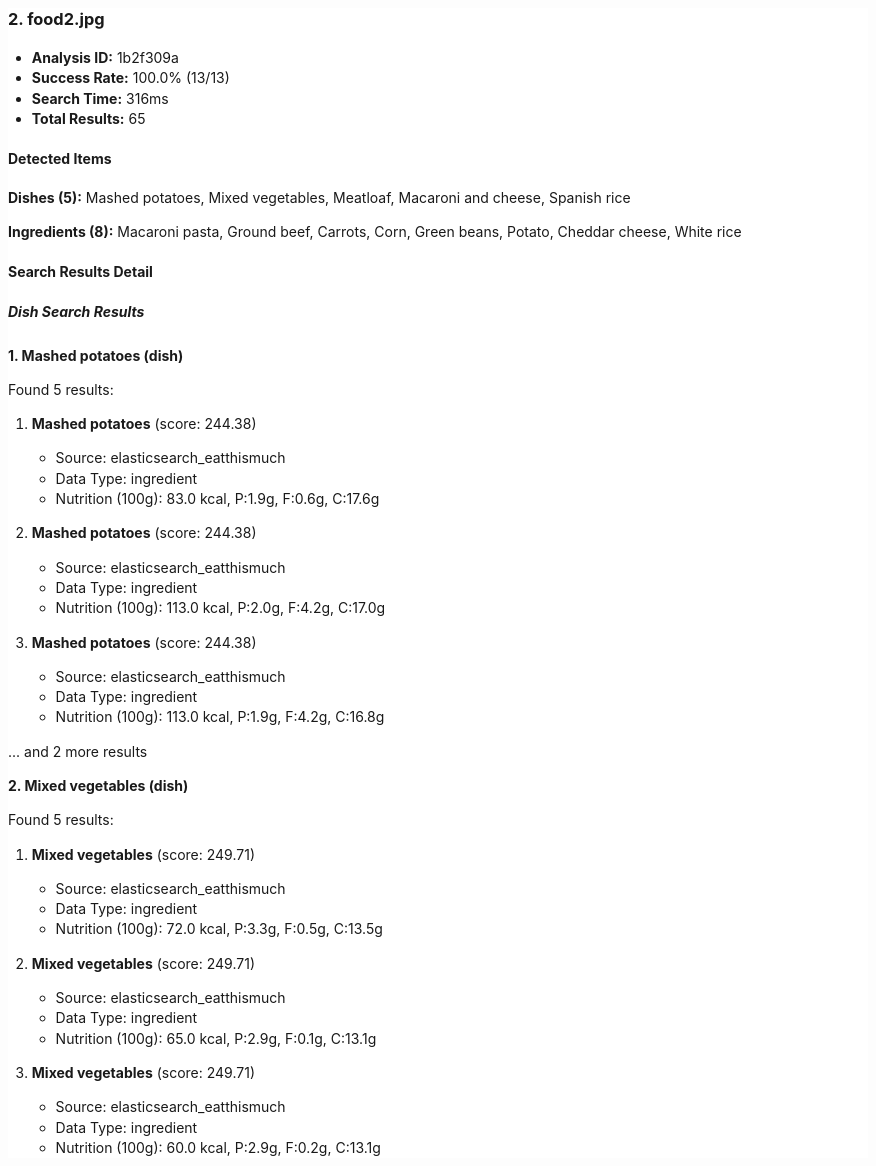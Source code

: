 ### 2. food2.jpg

- **Analysis ID:** 1b2f309a
- **Success Rate:** 100.0% (13/13)
- **Search Time:** 316ms
- **Total Results:** 65

#### Detected Items

**Dishes (5):** Mashed potatoes, Mixed vegetables, Meatloaf, Macaroni and cheese, Spanish rice

**Ingredients (8):** Macaroni pasta, Ground beef, Carrots, Corn, Green beans, Potato, Cheddar cheese, White rice

#### Search Results Detail

##### Dish Search Results

**1. Mashed potatoes (dish)**

Found 5 results:

   1. **Mashed potatoes** (score: 244.38)
      - Source: elasticsearch_eatthismuch
      - Data Type: ingredient
      - Nutrition (100g): 83.0 kcal, P:1.9g, F:0.6g, C:17.6g

   2. **Mashed potatoes** (score: 244.38)
      - Source: elasticsearch_eatthismuch
      - Data Type: ingredient
      - Nutrition (100g): 113.0 kcal, P:2.0g, F:4.2g, C:17.0g

   3. **Mashed potatoes** (score: 244.38)
      - Source: elasticsearch_eatthismuch
      - Data Type: ingredient
      - Nutrition (100g): 113.0 kcal, P:1.9g, F:4.2g, C:16.8g

   ... and 2 more results


**2. Mixed vegetables (dish)**

Found 5 results:

   1. **Mixed vegetables** (score: 249.71)
      - Source: elasticsearch_eatthismuch
      - Data Type: ingredient
      - Nutrition (100g): 72.0 kcal, P:3.3g, F:0.5g, C:13.5g

   2. **Mixed vegetables** (score: 249.71)
      - Source: elasticsearch_eatthismuch
      - Data Type: ingredient
      - Nutrition (100g): 65.0 kcal, P:2.9g, F:0.1g, C:13.1g

   3. **Mixed vegetables** (score: 249.71)
      - Source: elasticsearch_eatthismuch
      - Data Type: ingredient
      - Nutrition (100g): 60.0 kcal, P:2.9g, F:0.2g, C:13.1g
